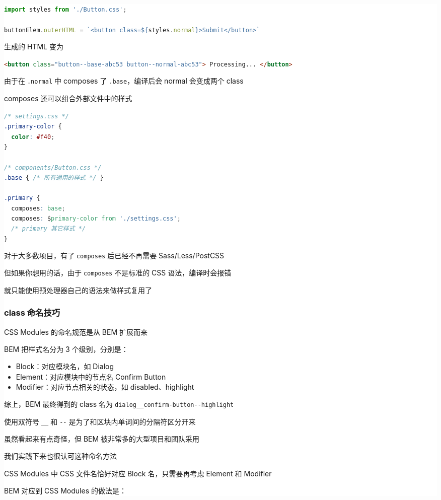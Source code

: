 ```javascript
import styles from './Button.css';
 
buttonElem.outerHTML = `<button class=${styles.normal}>Submit</button>`
```

生成的 HTML 变为

```html
<button class="button--base-abc53 button--normal-abc53"> Processing... </button>
```

由于在 `.normal` 中 composes 了 `.base`，编译后会 normal 会变成两个 class

composes 还可以组合外部文件中的样式

```css
/* settings.css */
.primary-color {
  color: #f40;
}
 
/* components/Button.css */
.base { /* 所有通用的样式 */ }
 
.primary {
  composes: base;
  composes: $primary-color from './settings.css';
  /* primary 其它样式 */
}
```

对于大多数项目，有了 `composes` 后已经不再需要 Sass/Less/PostCSS

但如果你想用的话，由于 `composes` 不是标准的 CSS 语法，编译时会报错

就只能使用预处理器自己的语法来做样式复用了

### class 命名技巧

CSS Modules 的命名规范是从 BEM 扩展而来

BEM 把样式名分为 3 个级别，分别是：

- Block：对应模块名，如 Dialog
- Element：对应模块中的节点名 Confirm Button
- Modifier：对应节点相关的状态，如 disabled、highlight

综上，BEM 最终得到的 class 名为 `dialog__confirm-button--highlight`

使用双符号 `__` 和 `--` 是为了和区块内单词间的分隔符区分开来

虽然看起来有点奇怪，但 BEM 被非常多的大型项目和团队采用

我们实践下来也很认可这种命名方法

CSS Modules 中 CSS 文件名恰好对应 Block 名，只需要再考虑 Element 和 Modifier

BEM 对应到 CSS Modules 的做法是：
